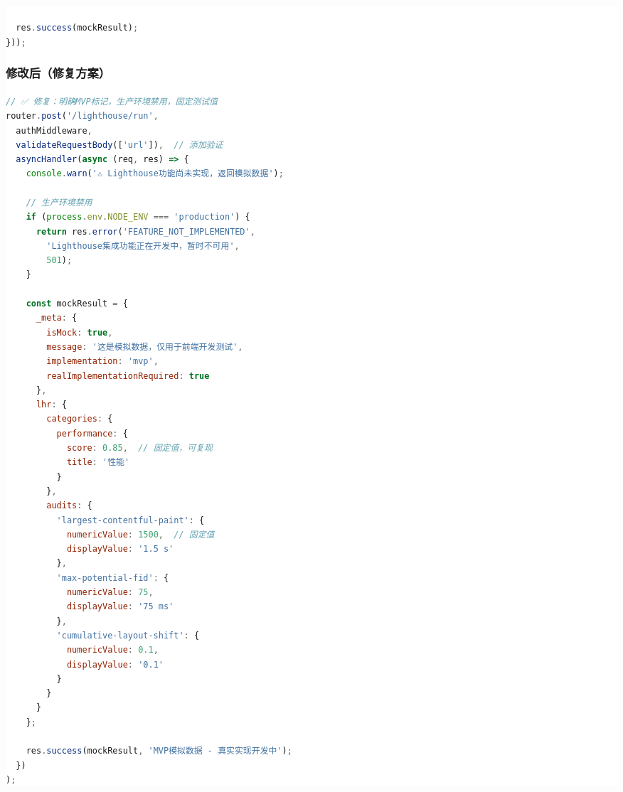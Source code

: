 ```javascript
  
  res.success(mockResult);
}));
```

### 修改后（修复方案）
```javascript
// ✅ 修复：明确MVP标记，生产环境禁用，固定测试值
router.post('/lighthouse/run', 
  authMiddleware, 
  validateRequestBody(['url']),  // 添加验证
  asyncHandler(async (req, res) => {
    console.warn('⚠️ Lighthouse功能尚未实现，返回模拟数据');

    // 生产环境禁用
    if (process.env.NODE_ENV === 'production') {
      return res.error('FEATURE_NOT_IMPLEMENTED', 
        'Lighthouse集成功能正在开发中，暂时不可用', 
        501);
    }

    const mockResult = {
      _meta: {
        isMock: true,
        message: '这是模拟数据，仅用于前端开发测试',
        implementation: 'mvp',
        realImplementationRequired: true
      },
      lhr: {
        categories: {
          performance: { 
            score: 0.85,  // 固定值，可复现
            title: '性能'
          }
        },
        audits: {
          'largest-contentful-paint': { 
            numericValue: 1500,  // 固定值
            displayValue: '1.5 s'
          },
          'max-potential-fid': { 
            numericValue: 75,
            displayValue: '75 ms'
          },
          'cumulative-layout-shift': { 
            numericValue: 0.1,
            displayValue: '0.1'
          }
        }
      }
    };

    res.success(mockResult, 'MVP模拟数据 - 真实实现开发中');
  })
);
```
